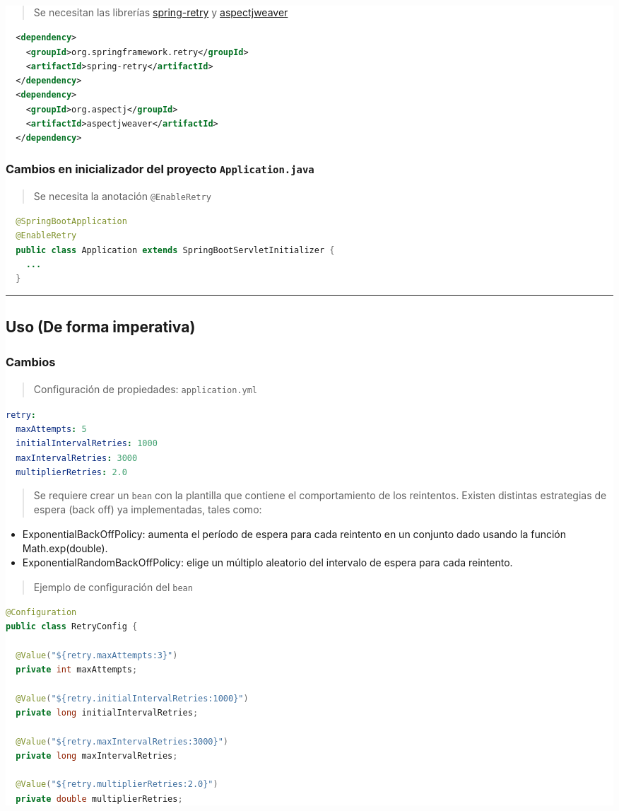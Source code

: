 > Se necesitan las librerías [spring-retry](https://mvnrepository.com/artifact/org.springframework.retry/spring-retry) y [aspectjweaver](https://mvnrepository.com/artifact/org.aspectj/aspectjweaver)

```xml
  <dependency>
    <groupId>org.springframework.retry</groupId>
    <artifactId>spring-retry</artifactId>
  </dependency>
  <dependency>
    <groupId>org.aspectj</groupId>
    <artifactId>aspectjweaver</artifactId>
  </dependency>
```

### Cambios en inicializador del proyecto `Application.java`

> Se necesita la anotación `@EnableRetry`

```java
  @SpringBootApplication
  @EnableRetry
  public class Application extends SpringBootServletInitializer {
    ...
  }
```


---
## Uso (De forma imperativa)

### Cambios 

> Configuración de propiedades: `application.yml`

```yaml
retry:
  maxAttempts: 5
  initialIntervalRetries: 1000
  maxIntervalRetries: 3000
  multiplierRetries: 2.0
```

> Se requiere crear un `bean` con la plantilla que contiene el comportamiento de los reintentos. Existen distintas estrategias de espera (back off) ya implementadas, tales como:

 * ExponentialBackOffPolicy: aumenta el período de espera para cada reintento en un conjunto dado usando la función Math.exp(double).
 * ExponentialRandomBackOffPolicy: elige un múltiplo aleatorio del intervalo de espera para cada reintento.

> Ejemplo de configuración del `bean`

```java
@Configuration
public class RetryConfig {

  @Value("${retry.maxAttempts:3}")
  private int maxAttempts;

  @Value("${retry.initialIntervalRetries:1000}")
  private long initialIntervalRetries;

  @Value("${retry.maxIntervalRetries:3000}")
  private long maxIntervalRetries;

  @Value("${retry.multiplierRetries:2.0}")
  private double multiplierRetries;
```